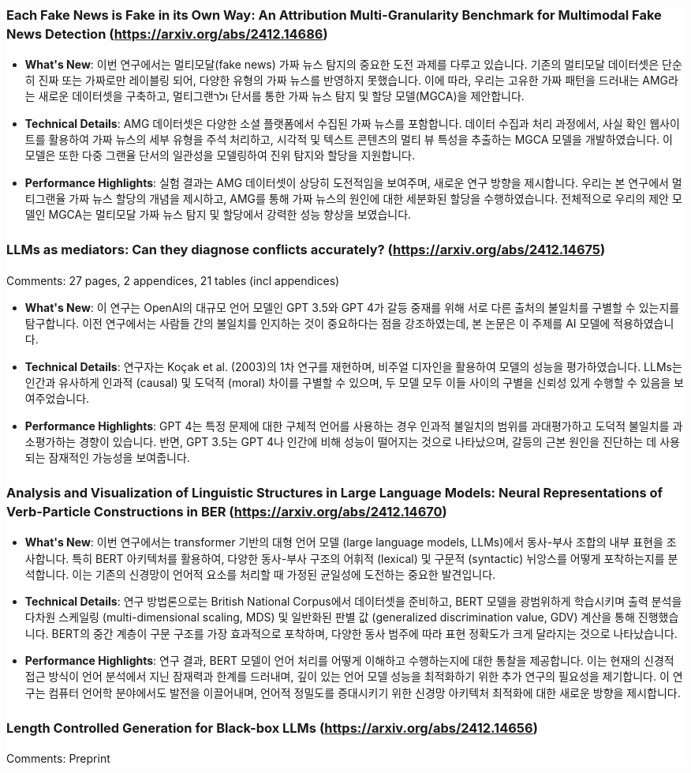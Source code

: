 

### Each Fake News is Fake in its Own Way: An Attribution Multi-Granularity Benchmark for Multimodal Fake News Detection (https://arxiv.org/abs/2412.14686)
- **What's New**: 이번 연구에서는 멀티모달(fake news) 가짜 뉴스 탐지의 중요한 도전 과제를 다루고 있습니다. 기존의 멀티모달 데이터셋은 단순히 진짜 또는 가짜로만 레이블링 되어, 다양한 유형의 가짜 뉴스를 반영하지 못했습니다. 이에 따라, 우리는 고유한 가짜 패턴을 드러내는 AMG라는 새로운 데이터셋을 구축하고, 멀티그랜ולר 단서를 통한 가짜 뉴스 탐지 및 할당 모델(MGCA)을 제안합니다.

- **Technical Details**: AMG 데이터셋은 다양한 소셜 플랫폼에서 수집된 가짜 뉴스를 포함합니다. 데이터 수집과 처리 과정에서, 사실 확인 웹사이트를 활용하여 가짜 뉴스의 세부 유형을 주석 처리하고, 시각적 및 텍스트 콘텐츠의 멀티 뷰 특성을 추출하는 MGCA 모델을 개발하였습니다. 이 모델은 또한 다중 그랜율 단서의 일관성을 모델링하여 진위 탐지와 할당을 지원합니다.

- **Performance Highlights**: 실험 결과는 AMG 데이터셋이 상당히 도전적임을 보여주며, 새로운 연구 방향을 제시합니다. 우리는 본 연구에서 멀티그랜율 가짜 뉴스 할당의 개념을 제시하고, AMG를 통해 가짜 뉴스의 원인에 대한 세분화된 할당을 수행하였습니다. 전체적으로 우리의 제안 모델인 MGCA는 멀티모달 가짜 뉴스 탐지 및 할당에서 강력한 성능 향상을 보였습니다.



### LLMs as mediators: Can they diagnose conflicts accurately? (https://arxiv.org/abs/2412.14675)
Comments:
          27 pages, 2 appendices, 21 tables (incl appendices)

- **What's New**: 이 연구는 OpenAI의 대규모 언어 모델인 GPT 3.5와 GPT 4가 갈등 중재를 위해 서로 다른 출처의 불일치를 구별할 수 있는지를 탐구합니다. 이전 연구에서는 사람들 간의 불일치를 인지하는 것이 중요하다는 점을 강조하였는데, 본 논문은 이 주제를 AI 모델에 적용하였습니다.

- **Technical Details**: 연구자는 Koçak et al. (2003)의 1차 연구를 재현하며, 비주얼 디자인을 활용하여 모델의 성능을 평가하였습니다. LLMs는 인간과 유사하게 인과적 (causal) 및 도덕적 (moral) 차이를 구별할 수 있으며, 두 모델 모두 이들 사이의 구별을 신뢰성 있게 수행할 수 있음을 보여주었습니다.

- **Performance Highlights**: GPT 4는 특정 문제에 대한 구체적 언어를 사용하는 경우 인과적 불일치의 범위를 과대평가하고 도덕적 불일치를 과소평가하는 경향이 있습니다. 반면, GPT 3.5는 GPT 4나 인간에 비해 성능이 떨어지는 것으로 나타났으며, 갈등의 근본 원인을 진단하는 데 사용되는 잠재적인 가능성을 보여줍니다.



### Analysis and Visualization of Linguistic Structures in Large Language Models: Neural Representations of Verb-Particle Constructions in BER (https://arxiv.org/abs/2412.14670)
- **What's New**: 이번 연구에서는 transformer 기반의 대형 언어 모델 (large language models, LLMs)에서 동사-부사 조합의 내부 표현을 조사합니다. 특히 BERT 아키텍처를 활용하여, 다양한 동사-부사 구조의 어휘적 (lexical) 및 구문적 (syntactic) 뉘앙스를 어떻게 포착하는지를 분석합니다. 이는 기존의 신경망이 언어적 요소를 처리할 때 가정된 균일성에 도전하는 중요한 발견입니다.

- **Technical Details**: 연구 방법론으로는 British National Corpus에서 데이터셋을 준비하고, BERT 모델을 광범위하게 학습시키며 출력 분석을 다차원 스케일링 (multi-dimensional scaling, MDS) 및 일반화된 판별 값 (generalized discrimination value, GDV) 계산을 통해 진행했습니다. BERT의 중간 계층이 구문 구조를 가장 효과적으로 포착하며, 다양한 동사 범주에 따라 표현 정확도가 크게 달라지는 것으로 나타났습니다.

- **Performance Highlights**: 연구 결과, BERT 모델이 언어 처리를 어떻게 이해하고 수행하는지에 대한 통찰을 제공합니다. 이는 현재의 신경적 접근 방식이 언어 분석에서 지닌 잠재력과 한계를 드러내며, 깊이 있는 언어 모델 성능을 최적화하기 위한 추가 연구의 필요성을 제기합니다. 이 연구는 컴퓨터 언어학 분야에서도 발전을 이끌어내며, 언어적 정밀도를 증대시키기 위한 신경망 아키텍처 최적화에 대한 새로운 방향을 제시합니다.



### Length Controlled Generation for Black-box LLMs (https://arxiv.org/abs/2412.14656)
Comments:
          Preprint
